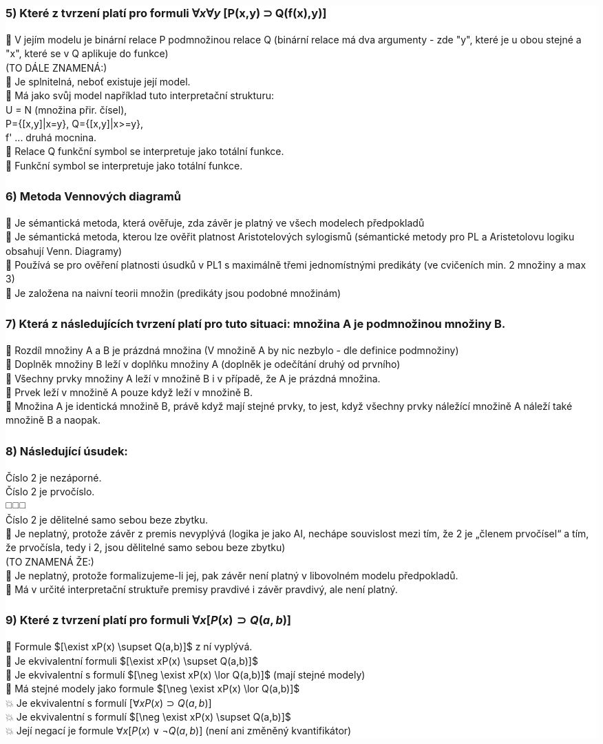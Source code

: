 ### 5) Které z tvrzení platí pro formuli $\forall x \forall y$ [P(x,y) $\supset$ Q(f(x),y)]
💚 V jejím modelu je binární relace P podmnožinou relace Q (binární relace má dva argumenty - zde "y", které je u obou stejné a "x", které se v Q aplikuje do funkce) <br />
(TO DÁLE ZNAMENÁ:) <br />
💚 Je splnitelná, neboť existuje její model. <br />
💚 Má jako svůj model například tuto interpretační strukturu: <br />
U = N (množina přir. čísel), <br />
P=\{[x,y]|x=y}, Q=\{[x,y]|x>=y}, <br />
f' ... druhá mocnina. <br />
💚 Relace Q funkční symbol se interpretuje jako totální funkce. <br />
💚 Funkční symbol se interpretuje jako totální funkce.

### 6) Metoda Vennových diagramů
💚 Je sémantická metoda, která ověřuje, zda závěr je platný ve všech modelech předpokladů <br />
💚 Je sémantická metoda, kterou lze ověřit platnost Aristotelových sylogismů (sémantické metody pro PL a Aristetolovu logiku obsahují Venn. Diagramy) <br />
💚 Používá se pro ověření platnosti úsudků v PL1 s maximálně třemi jednomístnými predikáty (ve cvičeních min. 2 množiny a max 3) <br />
💚 Je založena na naivní teorii množin (predikáty jsou podobné množinám)

### 7) Která z následujících tvrzení platí pro tuto situaci: množina A je podmnožinou množiny B.
💚 Rozdíl množiny A a B je prázdná množina (V množině A by nic nezbylo - dle definice podmnožiny) <br />
💚 Doplněk množiny B leží v doplňku množiny A (doplněk je odečítání druhý od prvního) <br />
💚 Všechny prvky množiny A leží v množině B i v případě, že A je prázdná množina. <br />
💚 Prvek leží v množině A pouze když leží v množině B. <br />
💚 Množina A je identická množině B, právě když mají stejné prvky, to jest, když všechny prvky náležící množině A náleží také množině B a naopak.

### 8) Následující úsudek:
Číslo 2 je nezáporné. <br />
Číslo 2 je prvočíslo. <br />
◻️◻️◻️ <br />
Číslo 2 je dělitelné samo sebou beze zbytku. <br />
💚 Je neplatný, protože závěr z premis nevyplývá (logika je jako AI, nechápe souvislost mezi tím, že 2 je „členem prvočísel“ a tím, že prvočísla, tedy i 2, jsou dělitelné samo sebou beze zbytku) <br />
(TO ZNAMENÁ ŽE:) <br />
💚 Je neplatný, protože formalizujeme-li jej, pak závěr není platný v libovolném modelu předpokladů. <br />
💚 Má v určité interpretační struktuře premisy pravdivé i závěr pravdivý, ale není platný.

### 9) Které z tvrzení platí pro formuli $\forall x[P(x)  \supset  Q(a,b)]$
💚 Formule $[\exist xP(x) \supset Q(a,b)]$ z ní vyplývá. <br />
💚 Je ekvivalentní formuli $[\exist xP(x) \supset Q(a,b)]$ <br />
💚 Je ekvivalentní s formulí $[\neg \exist xP(x) \lor Q(a,b)]$ (mají stejné modely) <br />
💚 Má stejné modely jako formule $[\neg \exist xP(x) \lor Q(a,b)]$ <br />
💥 Je ekvivalentní s formulí $[\forall xP(x) \supset Q(a,b)]$ <br />
💥 Je ekvivalentní s formulí $[\neg \exist xP(x) \supset Q(a,b)]$ <br />
💥 Její negací je formule $\forall x[P(x) \lor \neg Q(a,b)]$ (není ani změněný kvantifikátor)
